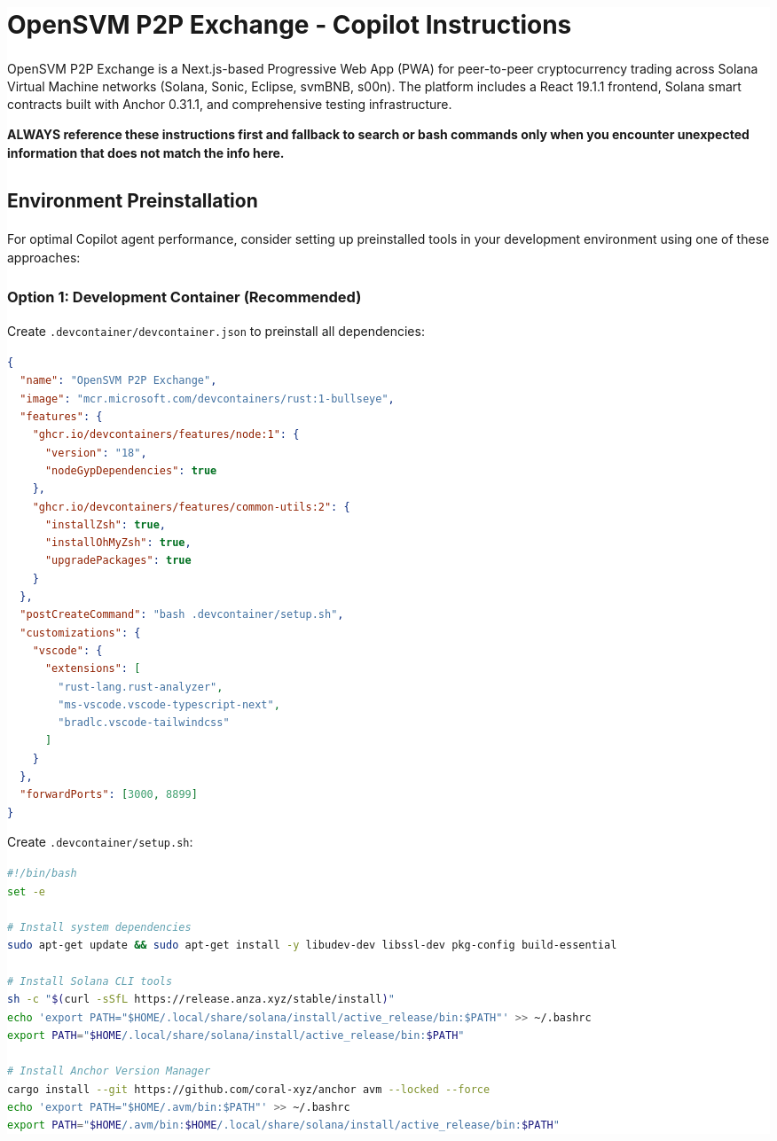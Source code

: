 # OpenSVM P2P Exchange - Copilot Instructions

OpenSVM P2P Exchange is a Next.js-based Progressive Web App (PWA) for peer-to-peer cryptocurrency trading across Solana Virtual Machine networks (Solana, Sonic, Eclipse, svmBNB, s00n). The platform includes a React 19.1.1 frontend, Solana smart contracts built with Anchor 0.31.1, and comprehensive testing infrastructure.

**ALWAYS reference these instructions first and fallback to search or bash commands only when you encounter unexpected information that does not match the info here.**

## Environment Preinstallation

For optimal Copilot agent performance, consider setting up preinstalled tools in your development environment using one of these approaches:

### Option 1: Development Container (Recommended)
Create `.devcontainer/devcontainer.json` to preinstall all dependencies:

```json
{
  "name": "OpenSVM P2P Exchange",
  "image": "mcr.microsoft.com/devcontainers/rust:1-bullseye",
  "features": {
    "ghcr.io/devcontainers/features/node:1": {
      "version": "18",
      "nodeGypDependencies": true
    },
    "ghcr.io/devcontainers/features/common-utils:2": {
      "installZsh": true,
      "installOhMyZsh": true,
      "upgradePackages": true
    }
  },
  "postCreateCommand": "bash .devcontainer/setup.sh",
  "customizations": {
    "vscode": {
      "extensions": [
        "rust-lang.rust-analyzer",
        "ms-vscode.vscode-typescript-next",
        "bradlc.vscode-tailwindcss"
      ]
    }
  },
  "forwardPorts": [3000, 8899]
}
```

Create `.devcontainer/setup.sh`:
```bash
#!/bin/bash
set -e

# Install system dependencies
sudo apt-get update && sudo apt-get install -y libudev-dev libssl-dev pkg-config build-essential

# Install Solana CLI tools
sh -c "$(curl -sSfL https://release.anza.xyz/stable/install)"
echo 'export PATH="$HOME/.local/share/solana/install/active_release/bin:$PATH"' >> ~/.bashrc
export PATH="$HOME/.local/share/solana/install/active_release/bin:$PATH"

# Install Anchor Version Manager
cargo install --git https://github.com/coral-xyz/anchor avm --locked --force
echo 'export PATH="$HOME/.avm/bin:$PATH"' >> ~/.bashrc
export PATH="$HOME/.avm/bin:$HOME/.local/share/solana/install/active_release/bin:$PATH"
```